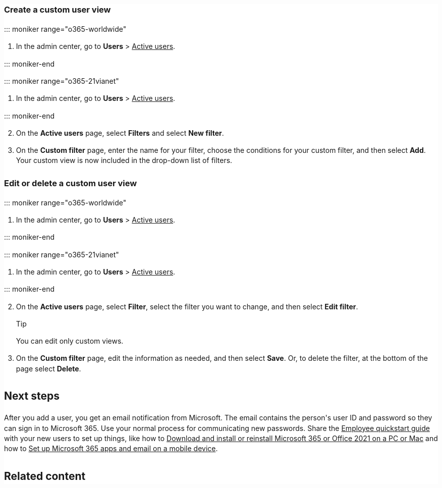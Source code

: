 ### Create a custom user view

::: moniker range="o365-worldwide"

1. In the admin center, go to **Users** \> <a href="https://go.microsoft.com/fwlink/p/?linkid=834822" target="_blank">Active users</a>.
  
::: moniker-end

::: moniker range="o365-21vianet"

1. In the admin center, go to **Users** \> <a href="https://go.microsoft.com/fwlink/p/?linkid=850628" target="_blank">Active users</a>.  

::: moniker-end
    
2. On the **Active users** page, select **Filters** and select **New filter**.
  
3. On the **Custom filter** page, enter the name for your filter, choose the conditions for your custom filter, and then select **Add**. Your custom view is now included in the drop-down list of filters.

### Edit or delete a custom user view

::: moniker range="o365-worldwide"

1. In the admin center, go to **Users** \> <a href="https://go.microsoft.com/fwlink/p/?linkid=834822" target="_blank">Active users</a>.

::: moniker-end

::: moniker range="o365-21vianet"

1. In the admin center, go to **Users** \> <a href="https://go.microsoft.com/fwlink/p/?linkid=850628" target="_blank">Active users</a>.

::: moniker-end
    
2. On the **Active users** page, select **Filter**, select the filter you want to change, and then select **Edit filter**.
    
    > [!TIP]
    > You can edit only custom views.
  
3. On the **Custom filter** page, edit the information as needed, and then select **Save**. Or, to delete the filter, at the bottom of the page select **Delete**.

## Next steps

After you add a user, you get an email notification from Microsoft. The email contains the person's user ID and password so they can sign in to Microsoft 365. Use your normal process for communicating new passwords. Share the [Employee quickstart guide](https://support.microsoft.com/office/7f34c318-e772-46a5-8c0a-ab86661542d1) with your new users to set up things, like how to [Download and install or reinstall Microsoft 365 or Office 2021 on a PC or Mac](https://support.microsoft.com/office/4414eaaf-0478-48be-9c42-23adc4716658) and how to [Set up Microsoft 365 apps and email on a mobile device](https://support.microsoft.com/office/7dabb6cb-0046-40b6-81fe-767e0b1f014f).

## Related content
